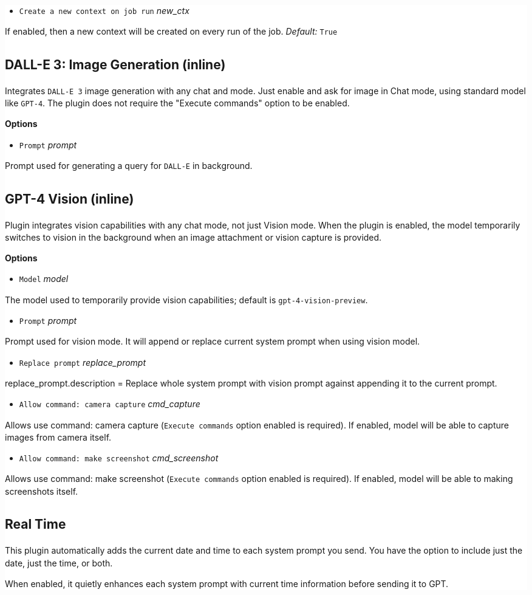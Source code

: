 - `Create a new context on job run` *new_ctx*

If enabled, then a new context will be created on every run of the job. *Default:* `True`


## DALL-E 3: Image Generation (inline)

Integrates `DALL-E 3` image generation with any chat and mode. Just enable and ask for image in Chat mode, using standard model like `GPT-4`. The plugin does not require the "Execute commands" option to be enabled.

**Options**

- `Prompt` *prompt*

Prompt used for generating a query for `DALL-E` in background.

## GPT-4 Vision (inline)

Plugin integrates vision capabilities with any chat mode, not just Vision mode. When the plugin is enabled, the model temporarily switches to vision in the background when an image attachment or vision capture is provided.

**Options**

- `Model` *model*

The model used to temporarily provide vision capabilities; default is `gpt-4-vision-preview`.


- `Prompt` *prompt*

Prompt used for vision mode. It will append or replace current system prompt when using vision model.


- `Replace prompt` *replace_prompt*

replace_prompt.description = Replace whole system prompt with vision prompt against appending it to the current prompt.


- `Allow command: camera capture` *cmd_capture*

Allows use command: camera capture (`Execute commands` option enabled is required).
If enabled, model will be able to capture images from camera itself.


- `Allow command: make screenshot` *cmd_screenshot*

Allows use command: make screenshot (`Execute commands` option enabled is required).
If enabled, model will be able to making screenshots itself.

## Real Time

This plugin automatically adds the current date and time to each system prompt you send. 
You have the option to include just the date, just the time, or both.

When enabled, it quietly enhances each system prompt with current time information before sending it to GPT.
